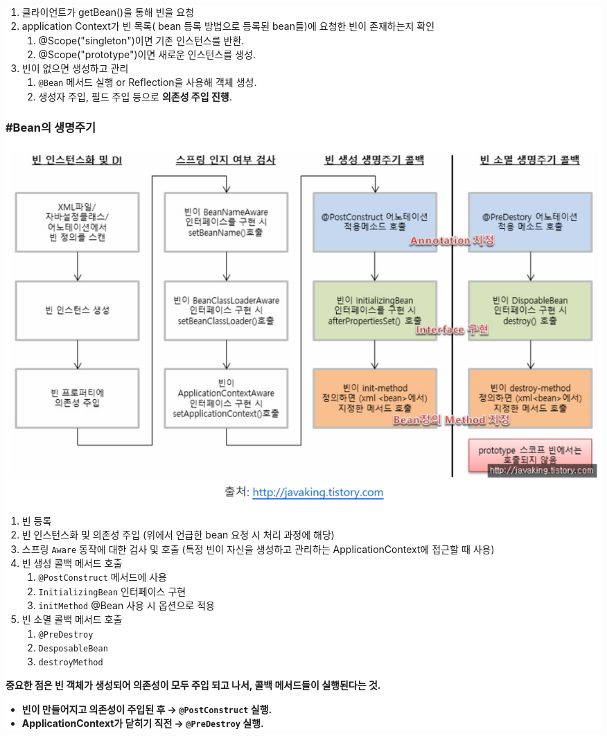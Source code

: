 1. 클라이언트가 getBean()을 통해 빈을 요청
2. application Context가 빈 목록( bean 등록 방법으로 등록된 bean들)에 요청한 빈이 존재하는지 확인
    1. @Scope("singleton")이면 기존 인스턴스를 반환.
    2. @Scope("prototype")이면 새로운 인스턴스를 생성.
3. 빈이 없으면 생성하고 관리
    1. `@Bean` 메서드 실행 or Reflection을 사용해 객체 생성.
    2. 생성자 주입, 필드 주입 등으로 **의존성 주입 진행**.

### #Bean의 생명주기

![image.png](image%201.png)

1. 빈 등록
2. 빈 인스턴스화 및 의존성 주입 (위에서 언급한 bean 요청 시 처리 과정에 해당)
3. 스프링 `Aware` 동작에 대한 검사 및 호출 (특정 빈이 자신을 생성하고 관리하는 ApplicationContext에 접근할 때 사용)
4. 빈 생성 콜백 메서드 호출
    1. `@PostConstruct` 메서드에 사용
    2. `InitializingBean` 인터페이스 구현
    3. `initMethod` @Bean 사용 시 옵션으로 적용
5. 빈 소멸 콜백 메서드 호출
    1. `@PreDestroy` 
    2. `DesposableBean`
    3. `destroyMethod`

**중요한 점은 빈 객체가 생성되어 의존성이 모두 주입 되고 나서, 콜백 메서드들이 실행된다는 것.**

- **빈이 만들어지고 의존성이 주입된 후 → `@PostConstruct` 실행.**
- **ApplicationContext가 닫히기 직전 → `@PreDestroy` 실행.**
